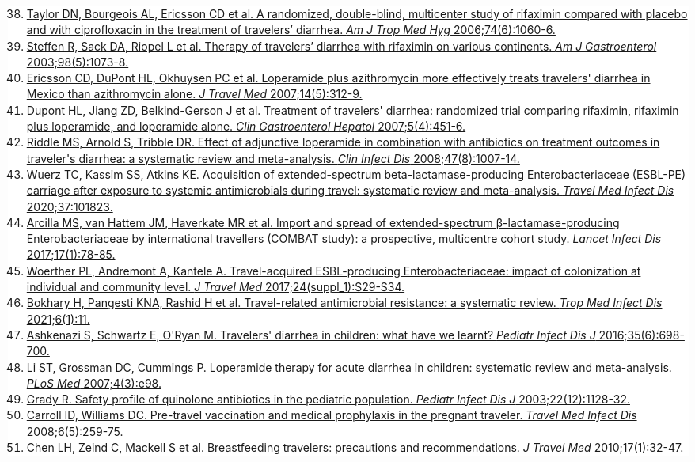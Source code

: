 38. [Taylor DN, Bourgeois AL, Ericsson CD et al. A randomized, double-blind, multicenter study of rifaximin compared with placebo and with ciprofloxacin in the treatment of travelersʼ diarrhea. *Am J Trop Med Hyg* 2006;74(6):1060-6.](https://www.ncbi.nlm.nih.gov/pubmed/16760520)
39. [Steffen R, Sack DA, Riopel L et al. Therapy of travelersʼ diarrhea with rifaximin on various continents. *Am J Gastroenterol* 2003;98(5):1073-8.](https://www.ncbi.nlm.nih.gov/pubmed/12809830)
40. [Ericsson CD, DuPont HL, Okhuysen PC et al. Loperamide plus azithromycin more effectively treats travelers' diarrhea in Mexico than azithromycin alone. *J Travel Med* 2007;14(5):312-9.](https://www.ncbi.nlm.nih.gov/pubmed/17883462)
41. [Dupont HL, Jiang ZD, Belkind-Gerson J et al. Treatment of travelers' diarrhea: randomized trial comparing rifaximin, rifaximin plus loperamide, and loperamide alone. *Clin Gastroenterol Hepatol* 2007;5(4):451-6.](https://www.ncbi.nlm.nih.gov/pubmed/17382603)
42. [Riddle MS, Arnold S, Tribble DR. Effect of adjunctive loperamide in combination with antibiotics on treatment outcomes in traveler's diarrhea: a systematic review and meta-analysis. *Clin Infect Dis* 2008;47(8):1007-14.](https://www.ncbi.nlm.nih.gov/pubmed/18781873)
43. [Wuerz TC, Kassim SS, Atkins KE. Acquisition of extended-spectrum beta-lactamase-producing Enterobacteriaceae (ESBL-PE) carriage after exposure to systemic antimicrobials during travel: systematic review and meta-analysis. *Travel Med Infect Dis* 2020;37:101823.](https://pubmed.ncbi.nlm.nih.gov/32755674/)
44. [Arcilla MS, van Hattem JM, Haverkate MR et al. Import and spread of extended-spectrum β-lactamase-producing Enterobacteriaceae by international travellers (COMBAT study): a prospective, multicentre cohort study. *Lancet Infect Dis* 2017;17(1):78-85.](https://www.ncbi.nlm.nih.gov/pubmed/27751772)
45. [Woerther PL, Andremont A, Kantele A. Travel-acquired ESBL-producing Enterobacteriaceae: impact of colonization at individual and community level. *J Travel Med* 2017;24(suppl\_​1):S29-S34.](https://pubmed.ncbi.nlm.nih.gov/28520999/)
46. [Bokhary H, Pangesti KNA, Rashid H et al. Travel-related antimicrobial resistance: a systematic review. *Trop Med Infect Dis* 2021;6(1):11.](https://pubmed.ncbi.nlm.nih.gov/33467065/)
47. [Ashkenazi S, Schwartz E, O'Ryan M. Travelers' diarrhea in children: what have we learnt? *Pediatr Infect Dis J* 2016;35(6):698-700.](https://www.ncbi.nlm.nih.gov/pubmed/26986771)
48. [Li ST, Grossman DC, Cummings P. Loperamide therapy for acute diarrhea in children: systematic review and meta-analysis. *PLoS Med* 2007;4(3):e98.](http://www.ncbi.nlm.nih.gov/pubmed/17388664)
49. [Grady R. Safety profile of quinolone antibiotics in the pediatric population. *Pediatr Infect Dis J* 2003;22(12):1128-32.](http://www.ncbi.nlm.nih.gov/pubmed/14688586)
50. [Carroll ID, Williams DC. Pre-travel vaccination and medical prophylaxis in the pregnant traveler. *Travel Med Infect Dis* 2008;6(5):259-75.](http://www.ncbi.nlm.nih.gov/pubmed/18760249)
51. [Chen LH, Zeind C, Mackell S et al. Breastfeeding travelers: precautions and recommendations. *J Travel Med* 2010;17(1):32-47.](http://www.ncbi.nlm.nih.gov/pubmed/20074099)